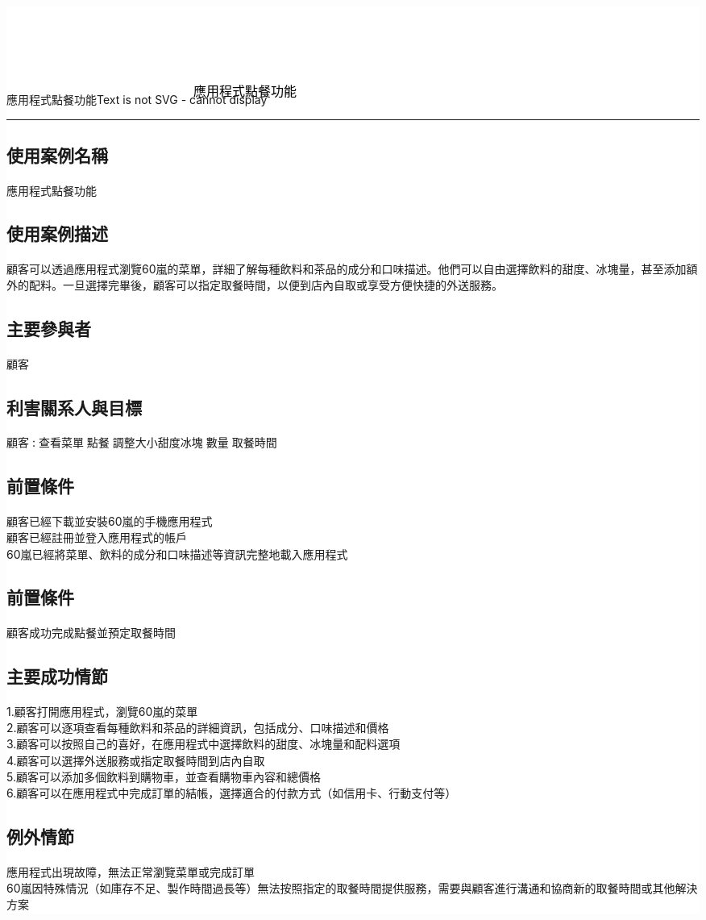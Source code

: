<div xmlns="http://www.w3.org/1999/xhtml" style="display: flex; align-items: unsafe center; justify-content: unsafe center; width: 168px; height: 1px; padding-top: 105px; margin-left: 212px;"><div data-drawio-colors="color: rgb(0, 0, 0); " style="box-sizing: border-box; font-size: 0px; text-align: center;"><div style="display: inline-block; font-size: 16px; font-family: Helvetica; color: rgb(0, 0, 0); line-height: 1.2; pointer-events: all; white-space: normal; overflow-wrap: normal;">應用程式點餐功能</div></div></div></foreignObject><text x="296" y="110" fill="rgb(0, 0, 0)" font-family="Helvetica" font-size="16px" text-anchor="middle">應用程式點餐功能</text></switch></g></g><switch><g requiredFeatures="http://www.w3.org/TR/SVG11/feature#Extensibility"/><a transform="translate(0,-5)" xlink:href="https://www.diagrams.net/doc/faq/svg-export-text-problems" target="_blank"><text text-anchor="middle" font-size="10px" x="50%" y="100%">Text is not SVG - cannot display</text></a></switch></svg>

<hr>

<h2>使用案例名稱</h2>
 應用程式點餐功能

 <br>

 <h2>使用案例描述</h2>
 顧客可以透過應用程式瀏覽60嵐的菜單，詳細了解每種飲料和茶品的成分和口味描述。他們可以自由選擇飲料的甜度、冰塊量，甚至添加額外的配料。一旦選擇完畢後，顧客可以指定取餐時間，以便到店內自取或享受方便快捷的外送服務。

<br>

 <h2>主要參與者</h2>
 顧客

<br>

 <h2>利害關系人與目標</h2>
顧客 : 查看菜單 點餐 調整大小甜度冰塊 數量 取餐時間

<br>

<h2>前置條件</h2>
顧客已經下載並安裝60嵐的手機應用程式<br>
顧客已經註冊並登入應用程式的帳戶<br>
60嵐已經將菜單、飲料的成分和口味描述等資訊完整地載入應用程式

<br>

<h2>前置條件</h2>
顧客成功完成點餐並預定取餐時間

<br>

<h2>主要成功情節</h2>
1.顧客打開應用程式，瀏覽60嵐的菜單<br>
2.顧客可以逐項查看每種飲料和茶品的詳細資訊，包括成分、口味描述和價格<br>
3.顧客可以按照自己的喜好，在應用程式中選擇飲料的甜度、冰塊量和配料選項<br>
4.顧客可以選擇外送服務或指定取餐時間到店內自取<br>
5.顧客可以添加多個飲料到購物車，並查看購物車內容和總價格<br>
6.顧客可以在應用程式中完成訂單的結帳，選擇適合的付款方式（如信用卡、行動支付等）

<br>

<h2>例外情節</h2>
應用程式出現故障，無法正常瀏覽菜單或完成訂單<br>
60嵐因特殊情況（如庫存不足、製作時間過長等）無法按照指定的取餐時間提供服務，需要與顧客進行溝通和協商新的取餐時間或其他解決方案
